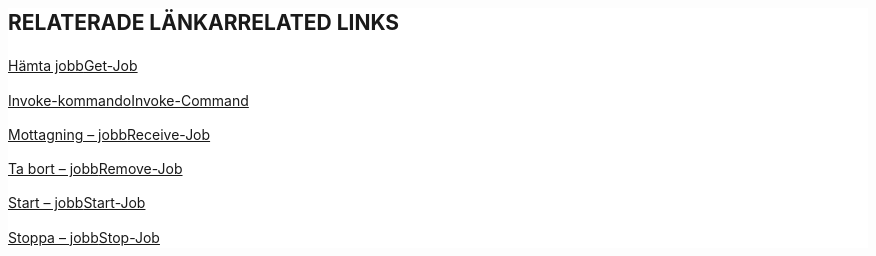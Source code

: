 ## <span data-ttu-id="14c34-271">RELATERADE LÄNKAR</span><span class="sxs-lookup"><span data-stu-id="14c34-271">RELATED LINKS</span></span>

[<span data-ttu-id="14c34-272">Hämta jobb</span><span class="sxs-lookup"><span data-stu-id="14c34-272">Get-Job</span></span>](Get-Job.md)

[<span data-ttu-id="14c34-273">Invoke-kommando</span><span class="sxs-lookup"><span data-stu-id="14c34-273">Invoke-Command</span></span>](Invoke-Command.md)

[<span data-ttu-id="14c34-274">Mottagning – jobb</span><span class="sxs-lookup"><span data-stu-id="14c34-274">Receive-Job</span></span>](Receive-Job.md)

[<span data-ttu-id="14c34-275">Ta bort – jobb</span><span class="sxs-lookup"><span data-stu-id="14c34-275">Remove-Job</span></span>](Remove-Job.md)

[<span data-ttu-id="14c34-276">Start – jobb</span><span class="sxs-lookup"><span data-stu-id="14c34-276">Start-Job</span></span>](Start-Job.md)

[<span data-ttu-id="14c34-277">Stoppa – jobb</span><span class="sxs-lookup"><span data-stu-id="14c34-277">Stop-Job</span></span>](Stop-Job.md)
